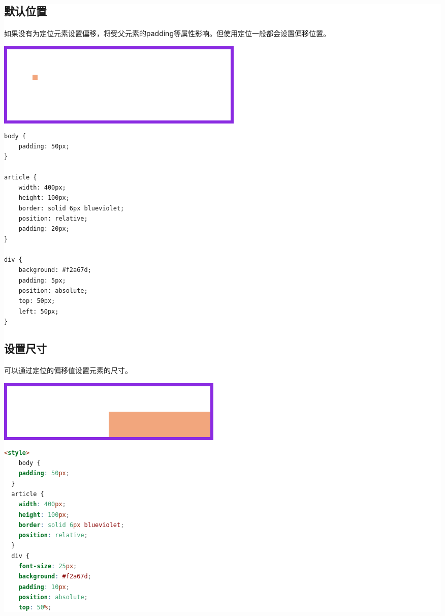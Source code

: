 ## 默认位置
如果没有为定位元素设置偏移，将受父元素的padding等属性影响。但使用定位一般都会设置偏移位置。

<article style="width:400px;height:100px;border:solid 6px blueviolet;position:relative;padding:20px;">
    <div style="background:#f2a67d;padding:5px;position:absolute;top:50px;left:50px;"></div>
</article>

```html
body {
    padding: 50px;
}

article {
    width: 400px;
    height: 100px;
    border: solid 6px blueviolet;
    position: relative;
    padding: 20px;
}

div {
    background: #f2a67d;
    padding: 5px;
    position: absolute;
    top: 50px;
    left: 50px;
}
```

## 设置尺寸
可以通过定位的偏移值设置元素的尺寸。

<article style=" width: 400px;
    height: 100px;
    border: solid 6px blueviolet;
    position: relative;">
    <div style=" font-size: 25px;
    background: #f2a67d;
    padding: 10px;
    position: absolute;
    top: 50%;
    left: 50%;
    right: 0%;
    bottom: 0%;"></div>
    </article>


```html
<style>
	body {
    padding: 50px;
  }
  article {
    width: 400px;
    height: 100px;
    border: solid 6px blueviolet;
    position: relative;
  }
  div {
    font-size: 25px;
    background: #f2a67d;
    padding: 10px;
    position: absolute;
    top: 50%;
```